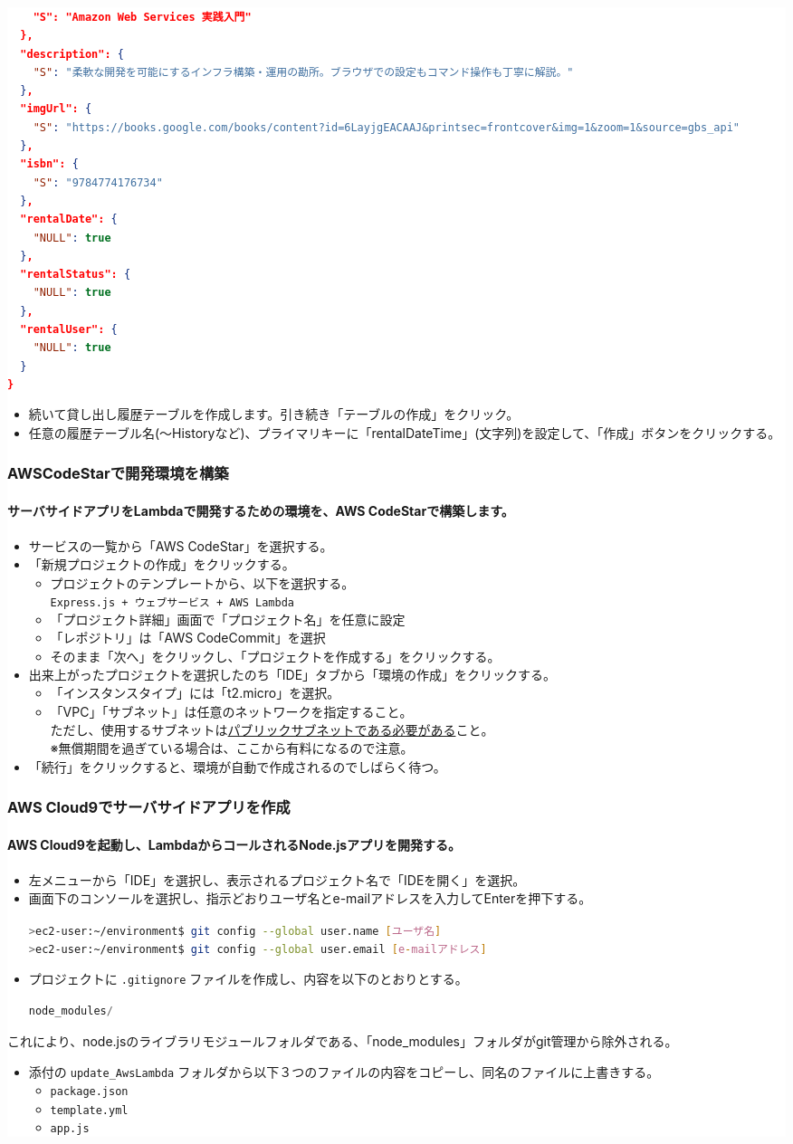 ``` json
    "S": "Amazon Web Services 実践入門"
  },
  "description": {
    "S": "柔軟な開発を可能にするインフラ構築・運用の勘所。ブラウザでの設定もコマンド操作も丁寧に解説。"
  },
  "imgUrl": {
    "S": "https://books.google.com/books/content?id=6LayjgEACAAJ&printsec=frontcover&img=1&zoom=1&source=gbs_api"
  },
  "isbn": {
    "S": "9784774176734"
  },
  "rentalDate": {
    "NULL": true
  },
  "rentalStatus": {
    "NULL": true
  },
  "rentalUser": {
    "NULL": true
  }
}
```
- 続いて貸し出し履歴テーブルを作成します。引き続き「テーブルの作成」をクリック。
- 任意の履歴テーブル名(～Historyなど)、プライマリキーに「rentalDateTime」(文字列)を設定して、「作成」ボタンをクリックする。

### AWSCodeStarで開発環境を構築
#### サーバサイドアプリをLambdaで開発するための環境を、AWS CodeStarで構築します。
- サービスの一覧から「AWS CodeStar」を選択する。
- 「新規プロジェクトの作成」をクリックする。
  - プロジェクトのテンプレートから、以下を選択する。  
  `Express.js + ウェブサービス + AWS Lambda`
  - 「プロジェクト詳細」画面で「プロジェクト名」を任意に設定
  - 「レポジトリ」は「AWS CodeCommit」を選択
  - そのまま「次へ」をクリックし、「プロジェクトを作成する」をクリックする。
- 出来上がったプロジェクトを選択したのち「IDE」タブから「環境の作成」をクリックする。
  - 「インスタンスタイプ」には「t2.micro」を選択。  
  - 「VPC」「サブネット」は任意のネットワークを指定すること。  
     ただし、使用するサブネットは[パブリックサブネットである必要がある](https://docs.aws.amazon.com/cloud9/latest/user-guide/vpc-settings.html)こと。  
※無償期間を過ぎている場合は、ここから有料になるので注意。
- 「続行」をクリックすると、環境が自動で作成されるのでしばらく待つ。

### AWS Cloud9でサーバサイドアプリを作成
#### AWS Cloud9を起動し、LambdaからコールされるNode.jsアプリを開発する。
- 左メニューから「IDE」を選択し、表示されるプロジェクト名で「IDEを開く」を選択。
- 画面下のコンソールを選択し、指示どおりユーザ名とe-mailアドレスを入力してEnterを押下する。  
  ``` bash
  >ec2-user:~/environment$ git config --global user.name [ユーザ名]
  >ec2-user:~/environment$ git config --global user.email [e-mailアドレス]
  ```
- プロジェクトに `.gitignore` ファイルを作成し、内容を以下のとおりとする。  
  ``` js
  node_modules/
  ```
これにより、node.jsのライブラリモジュールフォルダである、「node_modules」フォルダがgit管理から除外される。
- 添付の `update_AwsLambda` フォルダから以下３つのファイルの内容をコピーし、同名のファイルに上書きする。
  - `package.json`
  - `template.yml`
  - `app.js`   
